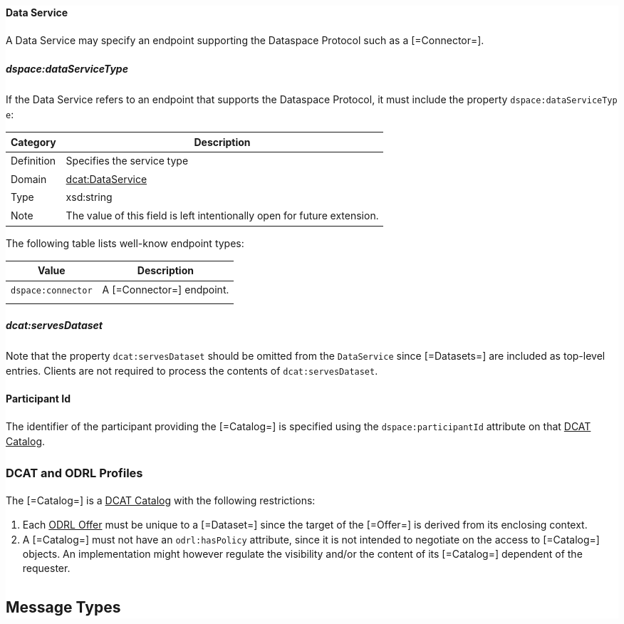 #### Data Service

A Data Service may specify an endpoint supporting the Dataspace Protocol such as a [=Connector=].

##### dspace:dataServiceType

If the Data Service refers to an endpoint that supports the Dataspace Protocol, it must include the
property `dspace:dataServiceType`:

| Category   | Description                                                                |
|------------|----------------------------------------------------------------------------|
| Definition | Specifies the service type                                                 |
| Domain     | [dcat:DataService](https://www.w3.org/TR/vocab-dcat-3/#Class:Data_Service) |
| Type       | xsd:string                                                                 |
| Note       | The value of this field is left intentionally open for future extension.   |

The following table lists well-know endpoint types:

| Value              | Description               |
|--------------------|---------------------------|
| `dspace:connector` | A [=Connector=] endpoint. |
|                    |                           |

##### dcat:servesDataset

Note that the property `dcat:servesDataset` should be omitted from the `DataService`
since [=Datasets=] are included as top-level entries. Clients are not required to process
the contents of `dcat:servesDataset`.

#### Participant Id

The identifier of the participant providing the [=Catalog=] is specified using the `dspace:participantId` attribute on
that [DCAT Catalog](https://www.w3.org/TR/vocab-dcat-3/#Class:Catalog).

### DCAT and ODRL Profiles

The [=Catalog=] is a [DCAT Catalog](https://www.w3.org/TR/vocab-dcat-3/#Class:Catalog) with the following restrictions:

1. Each [ODRL Offer](https://www.w3.org/TR/odrl-vocab/#term-Offer) must be unique to a [=Dataset=] since the target of
   the [=Offer=] is derived from its enclosing context.
2. A [=Catalog=] must not have an `odrl:hasPolicy` attribute, since it is not intended to negotiate on the access
   to [=Catalog=] objects. An implementation might however regulate the visibility and/or the content of its [=Catalog=]
   dependent of the requester.

## Message Types
